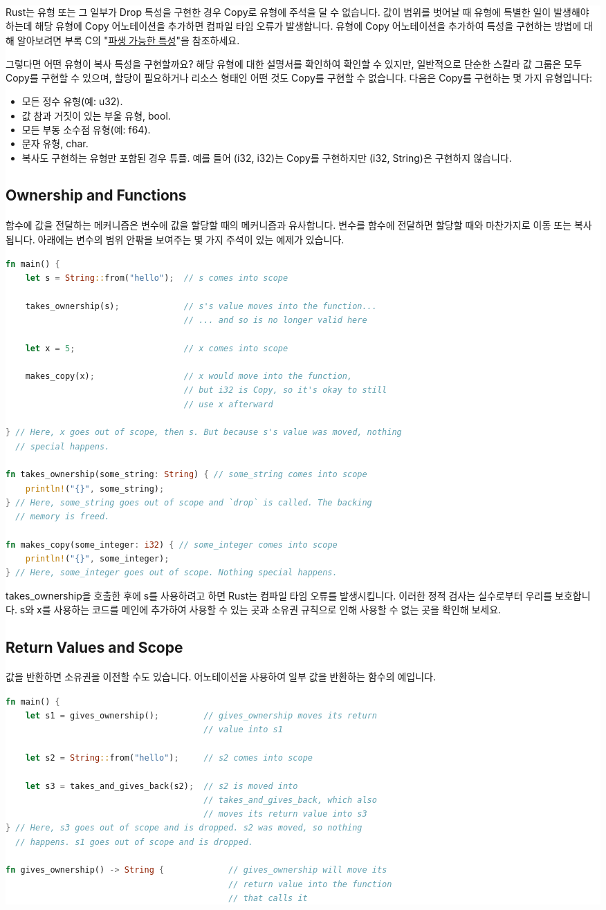 Rust는 유형 또는 그 일부가 Drop 특성을 구현한 경우 Copy로 유형에 주석을 달 수 없습니다. 값이 범위를 벗어날 때 유형에 특별한 일이 발생해야 하는데 해당 유형에 Copy 어노테이션을 추가하면 컴파일 타임 오류가 발생합니다. 유형에 Copy 어노테이션을 추가하여 특성을 구현하는 방법에 대해 알아보려면 부록 C의 "[파생 가능한 특성](https://doc.rust-lang.org/book/appendix-03-derivable-traits.html)"을 참조하세요.

그렇다면 어떤 유형이 복사 특성을 구현할까요? 해당 유형에 대한 설명서를 확인하여 확인할 수 있지만, 일반적으로 단순한 스칼라 값 그룹은 모두 Copy를 구현할 수 있으며, 할당이 필요하거나 리소스 형태인 어떤 것도 Copy를 구현할 수 없습니다. 다음은 Copy를 구현하는 몇 가지 유형입니다:

- 모든 정수 유형(예: u32).
- 값 참과 거짓이 있는 부울 유형, bool.
- 모든 부동 소수점 유형(예: f64).
- 문자 유형, char.
- 복사도 구현하는 유형만 포함된 경우 튜플. 예를 들어 (i32, i32)는 Copy를 구현하지만 (i32, String)은 구현하지 않습니다.

## Ownership and Functions

함수에 값을 전달하는 메커니즘은 변수에 값을 할당할 때의 메커니즘과 유사합니다. 변수를 함수에 전달하면 할당할 때와 마찬가지로 이동 또는 복사됩니다. 아래에는 변수의 범위 안팎을 보여주는 몇 가지 주석이 있는 예제가 있습니다.

```rust
fn main() {
    let s = String::from("hello");  // s comes into scope

    takes_ownership(s);             // s's value moves into the function...
                                    // ... and so is no longer valid here

    let x = 5;                      // x comes into scope

    makes_copy(x);                  // x would move into the function,
                                    // but i32 is Copy, so it's okay to still
                                    // use x afterward

} // Here, x goes out of scope, then s. But because s's value was moved, nothing
  // special happens.

fn takes_ownership(some_string: String) { // some_string comes into scope
    println!("{}", some_string);
} // Here, some_string goes out of scope and `drop` is called. The backing
  // memory is freed.

fn makes_copy(some_integer: i32) { // some_integer comes into scope
    println!("{}", some_integer);
} // Here, some_integer goes out of scope. Nothing special happens.
```

takes_ownership을 호출한 후에 s를 사용하려고 하면 Rust는 컴파일 타임 오류를 발생시킵니다. 이러한 정적 검사는 실수로부터 우리를 보호합니다. s와 x를 사용하는 코드를 메인에 추가하여 사용할 수 있는 곳과 소유권 규칙으로 인해 사용할 수 없는 곳을 확인해 보세요.

## Return Values and Scope
값을 반환하면 소유권을 이전할 수도 있습니다. 어노테이션을 사용하여 일부 값을 반환하는 함수의 예입니다.

```rust
fn main() {
    let s1 = gives_ownership();         // gives_ownership moves its return
                                        // value into s1

    let s2 = String::from("hello");     // s2 comes into scope

    let s3 = takes_and_gives_back(s2);  // s2 is moved into
                                        // takes_and_gives_back, which also
                                        // moves its return value into s3
} // Here, s3 goes out of scope and is dropped. s2 was moved, so nothing
  // happens. s1 goes out of scope and is dropped.

fn gives_ownership() -> String {             // gives_ownership will move its
                                             // return value into the function
                                             // that calls it
```